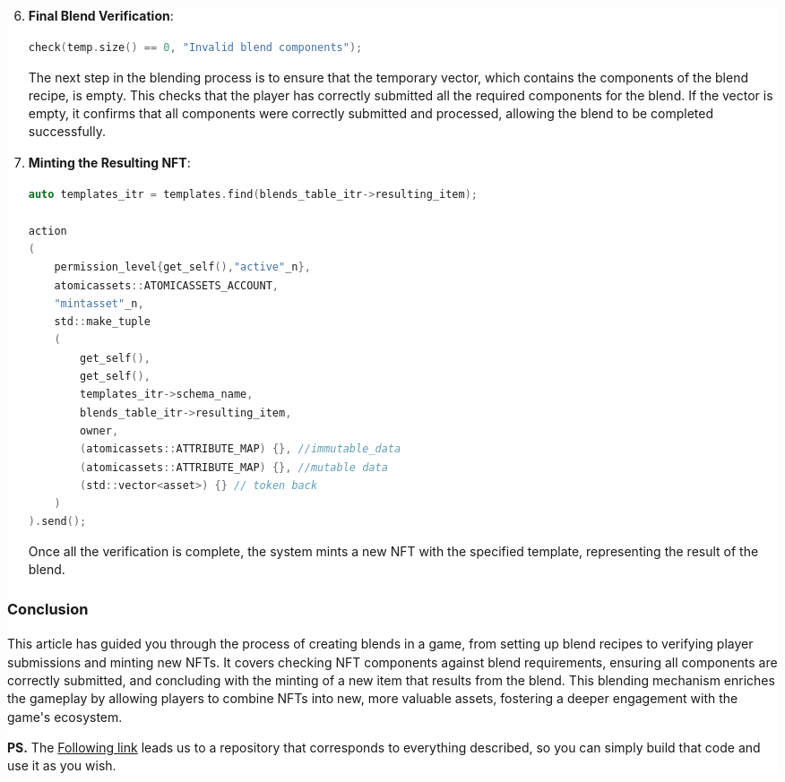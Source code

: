 6. **Final Blend Verification**:

   ```C
   check(temp.size() == 0, "Invalid blend components");
   ```
   The next step in the blending process is to ensure that the temporary vector, which contains the components of the blend recipe, is empty. This checks that the player has correctly submitted all the required components for the blend. If the vector is empty, it confirms that all components were correctly submitted and processed, allowing the blend to be completed successfully.

7. **Minting the Resulting NFT**:

   ```C
   auto templates_itr = templates.find(blends_table_itr->resulting_item);

   action
   (
       permission_level{get_self(),"active"_n},
       atomicassets::ATOMICASSETS_ACCOUNT,
       "mintasset"_n,
       std::make_tuple
       (
           get_self(),
           get_self(),
           templates_itr->schema_name,
           blends_table_itr->resulting_item,
           owner,
           (atomicassets::ATTRIBUTE_MAP) {}, //immutable_data
           (atomicassets::ATTRIBUTE_MAP) {}, //mutable data
           (std::vector<asset>) {} // token back
       )
   ).send();
   ```
   Once all the verification is complete, the system mints a new NFT with the specified template, representing the result of the blend.

### Conclusion

This article has guided you through the process of creating blends in a game, from setting up blend recipes to verifying player submissions and minting new NFTs. It covers checking NFT components against blend requirements, ensuring all components are correctly submitted, and concluding with the minting of a new item that results from the blend. This blending mechanism enriches the gameplay by allowing players to combine NFTs into new, more valuable assets, fostering a deeper engagement with the game's ecosystem.

**PS.** The [Following link](https://github.com/dapplicaio/GamingItemBlend) leads us to a repository that corresponds to everything described, so you can simply build that code and use it as you wish.


